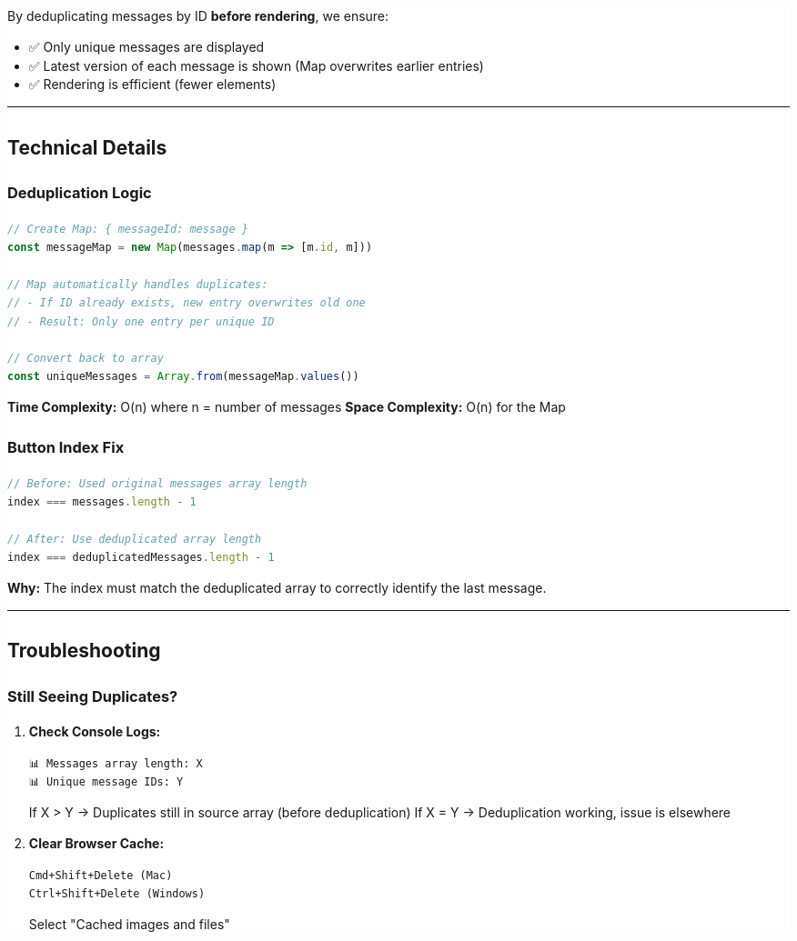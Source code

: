 By deduplicating messages by ID **before rendering**, we ensure:
- ✅ Only unique messages are displayed
- ✅ Latest version of each message is shown (Map overwrites earlier entries)
- ✅ Rendering is efficient (fewer elements)

---

## Technical Details

### Deduplication Logic

```typescript
// Create Map: { messageId: message }
const messageMap = new Map(messages.map(m => [m.id, m]))

// Map automatically handles duplicates:
// - If ID already exists, new entry overwrites old one
// - Result: Only one entry per unique ID

// Convert back to array
const uniqueMessages = Array.from(messageMap.values())
```

**Time Complexity:** O(n) where n = number of messages
**Space Complexity:** O(n) for the Map

### Button Index Fix

```typescript
// Before: Used original messages array length
index === messages.length - 1

// After: Use deduplicated array length
index === deduplicatedMessages.length - 1
```

**Why:** The index must match the deduplicated array to correctly identify the last message.

---

## Troubleshooting

### Still Seeing Duplicates?

1. **Check Console Logs:**
   ```
   📊 Messages array length: X
   📊 Unique message IDs: Y
   ```
   If X > Y → Duplicates still in source array (before deduplication)
   If X = Y → Deduplication working, issue is elsewhere

2. **Clear Browser Cache:**
   ```
   Cmd+Shift+Delete (Mac)
   Ctrl+Shift+Delete (Windows)
   ```
   Select "Cached images and files"
